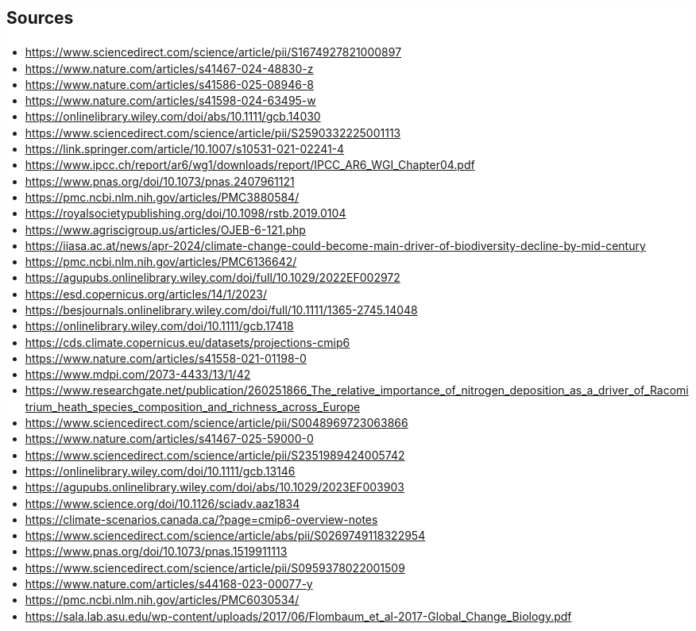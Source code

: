 
## Sources

- https://www.sciencedirect.com/science/article/pii/S1674927821000897
- https://www.nature.com/articles/s41467-024-48830-z
- https://www.nature.com/articles/s41586-025-08946-8
- https://www.nature.com/articles/s41598-024-63495-w
- https://onlinelibrary.wiley.com/doi/abs/10.1111/gcb.14030
- https://www.sciencedirect.com/science/article/pii/S2590332225001113
- https://link.springer.com/article/10.1007/s10531-021-02241-4
- https://www.ipcc.ch/report/ar6/wg1/downloads/report/IPCC_AR6_WGI_Chapter04.pdf
- https://www.pnas.org/doi/10.1073/pnas.2407961121
- https://pmc.ncbi.nlm.nih.gov/articles/PMC3880584/
- https://royalsocietypublishing.org/doi/10.1098/rstb.2019.0104
- https://www.agriscigroup.us/articles/OJEB-6-121.php
- https://iiasa.ac.at/news/apr-2024/climate-change-could-become-main-driver-of-biodiversity-decline-by-mid-century
- https://pmc.ncbi.nlm.nih.gov/articles/PMC6136642/
- https://agupubs.onlinelibrary.wiley.com/doi/full/10.1029/2022EF002972
- https://esd.copernicus.org/articles/14/1/2023/
- https://besjournals.onlinelibrary.wiley.com/doi/full/10.1111/1365-2745.14048
- https://onlinelibrary.wiley.com/doi/10.1111/gcb.17418
- https://cds.climate.copernicus.eu/datasets/projections-cmip6
- https://www.nature.com/articles/s41558-021-01198-0
- https://www.mdpi.com/2073-4433/13/1/42
- https://www.researchgate.net/publication/260251866_The_relative_importance_of_nitrogen_deposition_as_a_driver_of_Racomitrium_heath_species_composition_and_richness_across_Europe
- https://www.sciencedirect.com/science/article/pii/S0048969723063866
- https://www.nature.com/articles/s41467-025-59000-0
- https://www.sciencedirect.com/science/article/pii/S2351989424005742
- https://onlinelibrary.wiley.com/doi/10.1111/gcb.13146
- https://agupubs.onlinelibrary.wiley.com/doi/abs/10.1029/2023EF003903
- https://www.science.org/doi/10.1126/sciadv.aaz1834
- https://climate-scenarios.canada.ca/?page=cmip6-overview-notes
- https://www.sciencedirect.com/science/article/abs/pii/S0269749118322954
- https://www.pnas.org/doi/10.1073/pnas.1519911113
- https://www.sciencedirect.com/science/article/pii/S0959378022001509
- https://www.nature.com/articles/s44168-023-00077-y
- https://pmc.ncbi.nlm.nih.gov/articles/PMC6030534/
- https://sala.lab.asu.edu/wp-content/uploads/2017/06/Flombaum_et_al-2017-Global_Change_Biology.pdf